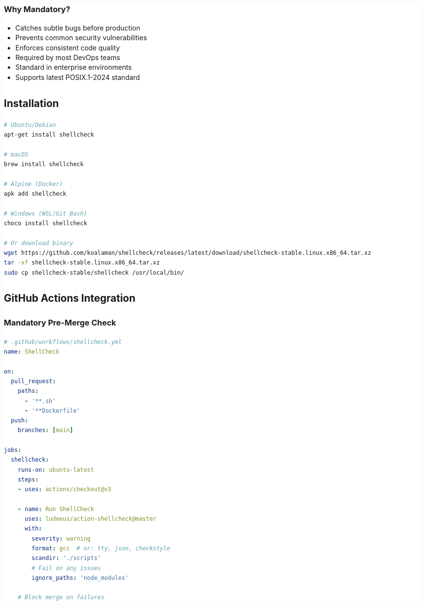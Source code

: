 ### Why Mandatory?

- Catches subtle bugs before production
- Prevents common security vulnerabilities
- Enforces consistent code quality
- Required by most DevOps teams
- Standard in enterprise environments
- Supports latest POSIX.1-2024 standard

## Installation

```bash
# Ubuntu/Debian
apt-get install shellcheck

# macOS
brew install shellcheck

# Alpine (Docker)
apk add shellcheck

# Windows (WSL/Git Bash)
choco install shellcheck

# Or download binary
wget https://github.com/koalaman/shellcheck/releases/latest/download/shellcheck-stable.linux.x86_64.tar.xz
tar -xf shellcheck-stable.linux.x86_64.tar.xz
sudo cp shellcheck-stable/shellcheck /usr/local/bin/
```

## GitHub Actions Integration

### Mandatory Pre-Merge Check

```yaml
# .github/workflows/shellcheck.yml
name: ShellCheck

on:
  pull_request:
    paths:
      - '**.sh'
      - '**Dockerfile'
  push:
    branches: [main]

jobs:
  shellcheck:
    runs-on: ubuntu-latest
    steps:
    - uses: actions/checkout@v3

    - name: Run ShellCheck
      uses: ludeeus/action-shellcheck@master
      with:
        severity: warning
        format: gcc  # or: tty, json, checkstyle
        scandir: './scripts'
        # Fail on any issues
        ignore_paths: 'node_modules'

    # Block merge on failures
```